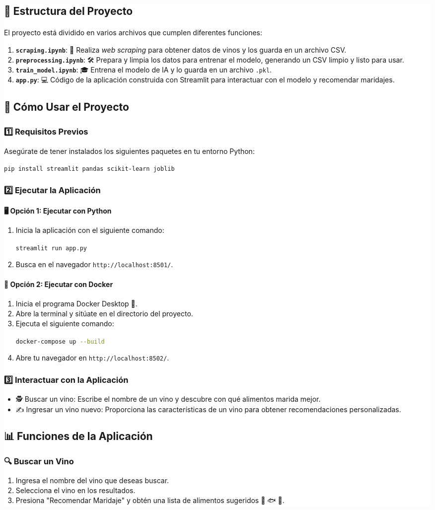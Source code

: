 ## 📂 Estructura del Proyecto

El proyecto está dividido en varios archivos que cumplen diferentes funciones:

1. **`scraping.ipynb`**: 📡 Realiza _web scraping_ para obtener datos de vinos y los guarda en un archivo CSV.
2. **`preprocessing.ipynb`**: 🛠️ Prepara y limpia los datos para entrenar el modelo, generando un CSV limpio y listo para usar.
3. **`train_model.ipynb`**: 🎓 Entrena el modelo de IA y lo guarda en un archivo `.pkl`.
4. **`app.py`**: 💻 Código de la aplicación construida con Streamlit para interactuar con el modelo y recomendar maridajes.

## 🚀 Cómo Usar el Proyecto

### 1️⃣ Requisitos Previos
Asegúrate de tener instalados los siguientes paquetes en tu entorno Python:

```bash
pip install streamlit pandas scikit-learn joblib
```

### 2️⃣ Ejecutar la Aplicación
#### 🖥️ Opción 1: Ejecutar con Python
1. Inicia la aplicación con el siguiente comando:
    ```bash
    streamlit run app.py
    ```
2. Busca en el navegador `http://localhost:8501/`.

#### 🐳 Opción 2: Ejecutar con Docker
1. Inicia el programa Docker Desktop 🐳.
2. Abre la terminal y sitúate en el directorio del proyecto.
3. Ejecuta el siguiente comando:
    ```bash
    docker-compose up --build
    ```
4. Abre tu navegador en `http://localhost:8502/`.

### 3️⃣ Interactuar con la Aplicación
- 🕵️ Buscar un vino: Escribe el nombre de un vino y descubre con qué alimentos marida mejor.
- ✍️ Ingresar un vino nuevo: Proporciona las características de un vino para obtener recomendaciones personalizadas.

## 📊 Funciones de la Aplicación
### 🔍 Buscar un Vino
1. Ingresa el nombre del vino que deseas buscar.
2. Selecciona el vino en los resultados.
3. Presiona "Recomendar Maridaje" y obtén una lista de alimentos sugeridos 🍖 🐟 🥗.
